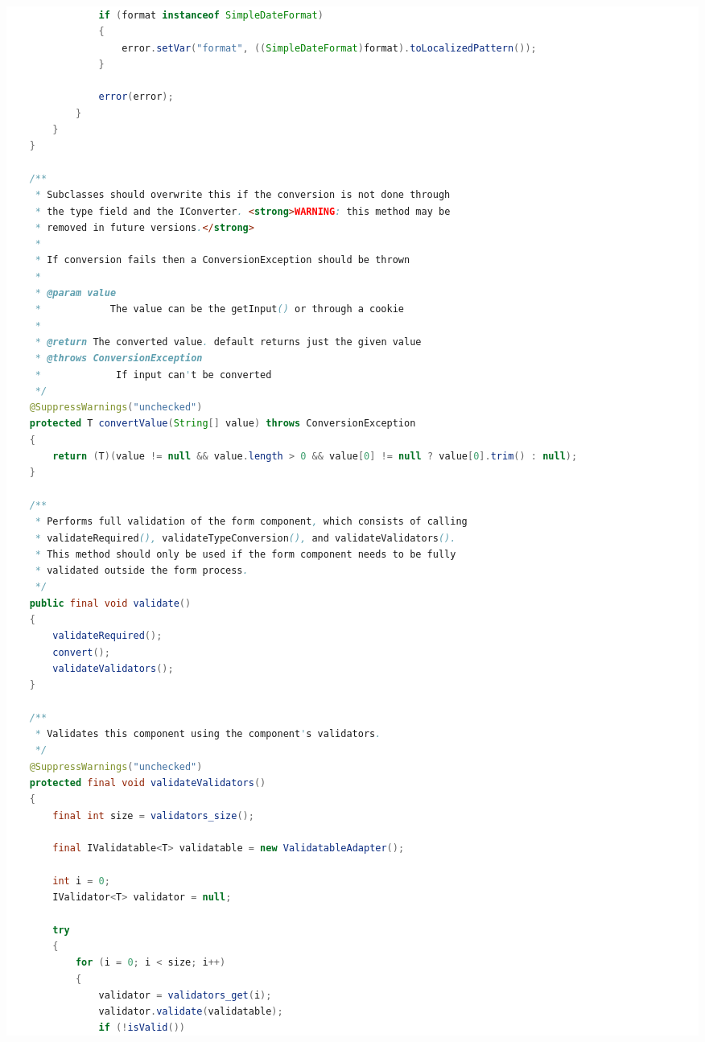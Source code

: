 ```java
				if (format instanceof SimpleDateFormat)
				{
					error.setVar("format", ((SimpleDateFormat)format).toLocalizedPattern());
				}

				error(error);
			}
		}
	}

	/**
	 * Subclasses should overwrite this if the conversion is not done through
	 * the type field and the IConverter. <strong>WARNING: this method may be
	 * removed in future versions.</strong>
	 * 
	 * If conversion fails then a ConversionException should be thrown
	 * 
	 * @param value
	 *            The value can be the getInput() or through a cookie
	 * 
	 * @return The converted value. default returns just the given value
	 * @throws ConversionException
	 *             If input can't be converted
	 */
	@SuppressWarnings("unchecked")
	protected T convertValue(String[] value) throws ConversionException
	{
		return (T)(value != null && value.length > 0 && value[0] != null ? value[0].trim() : null);
	}

	/**
	 * Performs full validation of the form component, which consists of calling
	 * validateRequired(), validateTypeConversion(), and validateValidators().
	 * This method should only be used if the form component needs to be fully
	 * validated outside the form process.
	 */
	public final void validate()
	{
		validateRequired();
		convert();
		validateValidators();
	}

	/**
	 * Validates this component using the component's validators.
	 */
	@SuppressWarnings("unchecked")
	protected final void validateValidators()
	{
		final int size = validators_size();

		final IValidatable<T> validatable = new ValidatableAdapter();

		int i = 0;
		IValidator<T> validator = null;

		try
		{
			for (i = 0; i < size; i++)
			{
				validator = validators_get(i);
				validator.validate(validatable);
				if (!isValid())
```